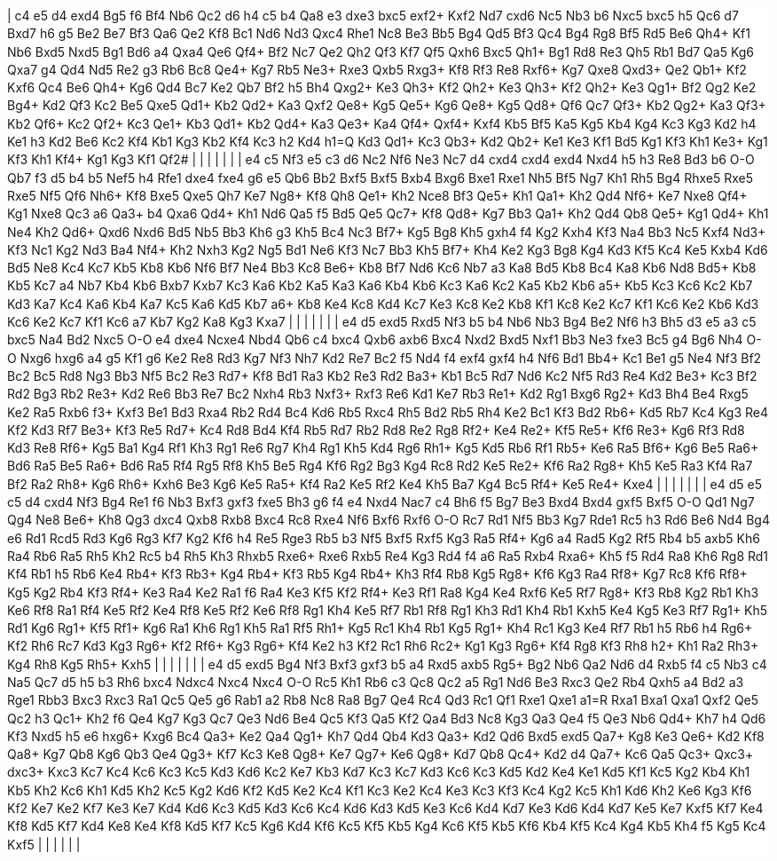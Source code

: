 | c4 e5 d4 exd4 Bg5 f6 Bf4 Nb6 Qc2 d6 h4 c5 b4 Qa8 e3 dxe3 bxc5 exf2+ Kxf2 Nd7 cxd6 Nc5 Nb3 b6 Nxc5 bxc5 h5 Qc6 d7 Bxd7 h6 g5 Be2 Be7 Bf3 Qa6 Qe2 Kf8 Bc1 Nd6 Nd3 Qxc4 Rhe1 Nc8 Be3 Bb5 Bg4 Qd5 Bf3 Qc4 Bg4 Rg8 Bf5 Rd5 Be6 Qh4+ Kf1 Nb6 Bxd5 Nxd5 Bg1 Bd6 a4 Qxa4 Qe6 Qf4+ Bf2 Nc7 Qe2 Qh2 Qf3 Kf7 Qf5 Qxh6 Bxc5 Qh1+ Bg1 Rd8 Re3 Qh5 Rb1 Bd7 Qa5 Kg6 Qxa7 g4 Qd4 Nd5 Re2 g3 Rb6 Bc8 Qe4+ Kg7 Rb5 Ne3+ Rxe3 Qxb5 Rxg3+ Kf8 Rf3 Re8 Rxf6+ Kg7 Qxe8 Qxd3+ Qe2 Qb1+ Kf2 Kxf6 Qc4 Be6 Qh4+ Kg6 Qd4 Bc7 Ke2 Qb7 Bf2 h5 Bh4 Qxg2+ Ke3 Qh3+ Kf2 Qh2+ Ke3 Qh3+ Kf2 Qh2+ Ke3 Qg1+ Bf2 Qg2 Ke2 Bg4+ Kd2 Qf3 Kc2 Be5 Qxe5 Qd1+ Kb2 Qd2+ Ka3 Qxf2 Qe8+ Kg5 Qe5+ Kg6 Qe8+ Kg5 Qd8+ Qf6 Qc7 Qf3+ Kb2 Qg2+ Ka3 Qf3+ Kb2 Qf6+ Kc2 Qf2+ Kc3 Qe1+ Kb3 Qd1+ Kb2 Qd4+ Ka3 Qe3+ Ka4 Qf4+ Qxf4+ Kxf4 Kb5 Bf5 Ka5 Kg5 Kb4 Kg4 Kc3 Kg3 Kd2 h4 Ke1 h3 Kd2 Be6 Kc2 Kf4 Kb1 Kg3 Kb2 Kf4 Kc3 h2 Kd4 h1=Q Kd3 Qd1+ Kc3 Qb3+ Kd2 Qb2+ Ke1 Ke3 Kf1 Bd5 Kg1 Kf3 Kh1 Ke3+ Kg1 Kf3 Kh1 Kf4+ Kg1 Kg3 Kf1 Qf2# |  |  |  |  |  |
| e4 c5 Nf3 e5 c3 d6 Nc2 Nf6 Ne3 Nc7 d4 cxd4 cxd4 exd4 Nxd4 h5 h3 Re8 Bd3 b6 O-O Qb7 f3 d5 b4 b5 Nef5 h4 Rfe1 dxe4 fxe4 g6 e5 Qb6 Bb2 Bxf5 Bxf5 Bxb4 Bxg6 Bxe1 Rxe1 Nh5 Bf5 Ng7 Kh1 Rh5 Bg4 Rhxe5 Rxe5 Rxe5 Nf5 Qf6 Nh6+ Kf8 Bxe5 Qxe5 Qh7 Ke7 Ng8+ Kf8 Qh8 Qe1+ Kh2 Nce8 Bf3 Qe5+ Kh1 Qa1+ Kh2 Qd4 Nf6+ Ke7 Nxe8 Qf4+ Kg1 Nxe8 Qc3 a6 Qa3+ b4 Qxa6 Qd4+ Kh1 Nd6 Qa5 f5 Bd5 Qe5 Qc7+ Kf8 Qd8+ Kg7 Bb3 Qa1+ Kh2 Qd4 Qb8 Qe5+ Kg1 Qd4+ Kh1 Ne4 Kh2 Qd6+ Qxd6 Nxd6 Bd5 Nb5 Bb3 Kh6 g3 Kh5 Bc4 Nc3 Bf7+ Kg5 Bg8 Kh5 gxh4 f4 Kg2 Kxh4 Kf3 Na4 Bb3 Nc5 Kxf4 Nd3+ Kf3 Nc1 Kg2 Nd3 Ba4 Nf4+ Kh2 Nxh3 Kg2 Ng5 Bd1 Ne6 Kf3 Nc7 Bb3 Kh5 Bf7+ Kh4 Ke2 Kg3 Bg8 Kg4 Kd3 Kf5 Kc4 Ke5 Kxb4 Kd6 Bd5 Ne8 Kc4 Kc7 Kb5 Kb8 Kb6 Nf6 Bf7 Ne4 Bb3 Kc8 Be6+ Kb8 Bf7 Nd6 Kc6 Nb7 a3 Ka8 Bd5 Kb8 Bc4 Ka8 Kb6 Nd8 Bd5+ Kb8 Kb5 Kc7 a4 Nb7 Kb4 Kb6 Bxb7 Kxb7 Kc3 Ka6 Kb2 Ka5 Ka3 Ka6 Kb4 Kb6 Kc3 Ka6 Kc2 Ka5 Kb2 Kb6 a5+ Kb5 Kc3 Kc6 Kc2 Kb7 Kd3 Ka7 Kc4 Ka6 Kb4 Ka7 Kc5 Ka6 Kd5 Kb7 a6+ Kb8 Ke4 Kc8 Kd4 Kc7 Ke3 Kc8 Ke2 Kb8 Kf1 Kc8 Ke2 Kc7 Kf1 Kc6 Ke2 Kb6 Kd3 Kc6 Ke2 Kc7 Kf1 Kc6 a7 Kb7 Kg2 Ka8 Kg3 Kxa7 |  |  |  |  |  |
| e4 d5 exd5 Rxd5 Nf3 b5 b4 Nb6 Nb3 Bg4 Be2 Nf6 h3 Bh5 d3 e5 a3 c5 bxc5 Na4 Bd2 Nxc5 O-O e4 dxe4 Ncxe4 Nbd4 Qb6 c4 bxc4 Qxb6 axb6 Bxc4 Nxd2 Bxd5 Nxf1 Bb3 Ne3 fxe3 Bc5 g4 Bg6 Nh4 O-O Nxg6 hxg6 a4 g5 Kf1 g6 Ke2 Re8 Rd3 Kg7 Nf3 Nh7 Kd2 Re7 Bc2 f5 Nd4 f4 exf4 gxf4 h4 Nf6 Bd1 Bb4+ Kc1 Be1 g5 Ne4 Nf3 Bf2 Bc2 Bc5 Rd8 Ng3 Bb3 Nf5 Bc2 Re3 Rd7+ Kf8 Bd1 Ra3 Kb2 Re3 Rd2 Ba3+ Kb1 Bc5 Rd7 Nd6 Kc2 Nf5 Rd3 Re4 Kd2 Be3+ Kc3 Bf2 Rd2 Bg3 Rb2 Re3+ Kd2 Re6 Bb3 Re7 Bc2 Nxh4 Rb3 Nxf3+ Rxf3 Re6 Kd1 Ke7 Rb3 Re1+ Kd2 Rg1 Bxg6 Rg2+ Kd3 Bh4 Be4 Rxg5 Ke2 Ra5 Rxb6 f3+ Kxf3 Be1 Bd3 Rxa4 Rb2 Rd4 Bc4 Kd6 Rb5 Rxc4 Rh5 Bd2 Rb5 Rh4 Ke2 Bc1 Kf3 Bd2 Rb6+ Kd5 Rb7 Kc4 Kg3 Re4 Kf2 Kd3 Rf7 Be3+ Kf3 Re5 Rd7+ Kc4 Rd8 Bd4 Kf4 Rb5 Rd7 Rb2 Rd8 Re2 Rg8 Rf2+ Ke4 Re2+ Kf5 Re5+ Kf6 Re3+ Kg6 Rf3 Rd8 Kd3 Re8 Rf6+ Kg5 Ba1 Kg4 Rf1 Kh3 Rg1 Re6 Rg7 Kh4 Rg1 Kh5 Kd4 Rg6 Rh1+ Kg5 Kd5 Rb6 Rf1 Rb5+ Ke6 Ra5 Bf6+ Kg6 Be5 Ra6+ Bd6 Ra5 Be5 Ra6+ Bd6 Ra5 Rf4 Rg5 Rf8 Kh5 Be5 Rg4 Kf6 Rg2 Bg3 Kg4 Rc8 Rd2 Ke5 Re2+ Kf6 Ra2 Rg8+ Kh5 Ke5 Ra3 Kf4 Ra7 Bf2 Ra2 Rh8+ Kg6 Rh6+ Kxh6 Be3 Kg6 Ke5 Ra5+ Kf4 Ra2 Ke5 Rf2 Ke4 Kh5 Ba7 Kg4 Bc5 Rf4+ Ke5 Re4+ Kxe4 |  |  |  |  |  |
| e4 d5 e5 c5 d4 cxd4 Nf3 Bg4 Re1 f6 Nb3 Bxf3 gxf3 fxe5 Bh3 g6 f4 e4 Nxd4 Nac7 c4 Bh6 f5 Bg7 Be3 Bxd4 Bxd4 gxf5 Bxf5 O-O Qd1 Ng7 Qg4 Ne8 Be6+ Kh8 Qg3 dxc4 Qxb8 Rxb8 Bxc4 Rc8 Rxe4 Nf6 Bxf6 Rxf6 O-O Rc7 Rd1 Nf5 Bb3 Kg7 Rde1 Rc5 h3 Rd6 Be6 Nd4 Bg4 e6 Rd1 Rcd5 Rd3 Kg6 Rg3 Kf7 Kg2 Kf6 h4 Re5 Rge3 Rb5 b3 Nf5 Bxf5 Rxf5 Kg3 Ra5 Rf4+ Kg6 a4 Rad5 Kg2 Rf5 Rb4 b5 axb5 Kh6 Ra4 Rb6 Ra5 Rh5 Kh2 Rc5 b4 Rh5 Kh3 Rhxb5 Rxe6+ Rxe6 Rxb5 Re4 Kg3 Rd4 f4 a6 Ra5 Rxb4 Rxa6+ Kh5 f5 Rd4 Ra8 Kh6 Rg8 Rd1 Kf4 Rb1 h5 Rb6 Ke4 Rb4+ Kf3 Rb3+ Kg4 Rb4+ Kf3 Rb5 Kg4 Rb4+ Kh3 Rf4 Rb8 Kg5 Rg8+ Kf6 Kg3 Ra4 Rf8+ Kg7 Rc8 Kf6 Rf8+ Kg5 Kg2 Rb4 Kf3 Rf4+ Ke3 Ra4 Ke2 Ra1 f6 Ra4 Ke3 Kf5 Kf2 Rf4+ Ke3 Rf1 Ra8 Kg4 Ke4 Rxf6 Ke5 Rf7 Rg8+ Kf3 Rb8 Kg2 Rb1 Kh3 Ke6 Rf8 Ra1 Rf4 Ke5 Rf2 Ke4 Rf8 Ke5 Rf2 Ke6 Rf8 Rg1 Kh4 Ke5 Rf7 Rb1 Rf8 Rg1 Kh3 Rd1 Kh4 Rb1 Kxh5 Ke4 Kg5 Ke3 Rf7 Rg1+ Kh5 Rd1 Kg6 Rg1+ Kf5 Rf1+ Kg6 Ra1 Kh6 Rg1 Kh5 Ra1 Rf5 Rh1+ Kg5 Rc1 Kh4 Rb1 Kg5 Rg1+ Kh4 Rc1 Kg3 Ke4 Rf7 Rb1 h5 Rb6 h4 Rg6+ Kf2 Rh6 Rc7 Kd3 Kg3 Rg6+ Kf2 Rf6+ Kg3 Rg6+ Kf4 Ke2 h3 Kf2 Rc1 Rh6 Rc2+ Kg1 Kg3 Rg6+ Kf4 Rg8 Kf3 Rh8 h2+ Kh1 Ra2 Rh3+ Kg4 Rh8 Kg5 Rh5+ Kxh5 |  |  |  |  |  |
| e4 d5 exd5 Bg4 Nf3 Bxf3 gxf3 b5 a4 Rxd5 axb5 Rg5+ Bg2 Nb6 Qa2 Nd6 d4 Rxb5 f4 c5 Nb3 c4 Na5 Qc7 d5 h5 b3 Rh6 bxc4 Ndxc4 Nxc4 Nxc4 O-O Rc5 Kh1 Rb6 c3 Qc8 Qc2 a5 Rg1 Nd6 Be3 Rxc3 Qe2 Rb4 Qxh5 a4 Bd2 a3 Rge1 Rbb3 Bxc3 Rxc3 Ra1 Qc5 Qe5 g6 Rab1 a2 Rb8 Nc8 Ra8 Bg7 Qe4 Rc4 Qd3 Rc1 Qf1 Rxe1 Qxe1 a1=R Rxa1 Bxa1 Qxa1 Qxf2 Qe5 Qc2 h3 Qc1+ Kh2 f6 Qe4 Kg7 Kg3 Qc7 Qe3 Nd6 Be4 Qc5 Kf3 Qa5 Kf2 Qa4 Bd3 Nc8 Kg3 Qa3 Qe4 f5 Qe3 Nb6 Qd4+ Kh7 h4 Qd6 Kf3 Nxd5 h5 e6 hxg6+ Kxg6 Bc4 Qa3+ Ke2 Qa4 Qg1+ Kh7 Qd4 Qb4 Kd3 Qa3+ Kd2 Qd6 Bxd5 exd5 Qa7+ Kg8 Ke3 Qe6+ Kd2 Kf8 Qa8+ Kg7 Qb8 Kg6 Qb3 Qe4 Qg3+ Kf7 Kc3 Ke8 Qg8+ Ke7 Qg7+ Ke6 Qg8+ Kd7 Qb8 Qc4+ Kd2 d4 Qa7+ Kc6 Qa5 Qc3+ Qxc3+ dxc3+ Kxc3 Kc7 Kc4 Kc6 Kc3 Kc5 Kd3 Kd6 Kc2 Ke7 Kb3 Kd7 Kc3 Kc7 Kd3 Kc6 Kc3 Kd5 Kd2 Ke4 Ke1 Kd5 Kf1 Kc5 Kg2 Kb4 Kh1 Kb5 Kh2 Kc6 Kh1 Kd5 Kh2 Kc5 Kg2 Kd6 Kf2 Kd5 Ke2 Kc4 Kf1 Kc3 Ke2 Kc4 Ke3 Kc3 Kf3 Kc4 Kg2 Kc5 Kh1 Kd6 Kh2 Ke6 Kg3 Kf6 Kf2 Ke7 Ke2 Kf7 Ke3 Ke7 Kd4 Kd6 Kc3 Kd5 Kd3 Kc6 Kc4 Kd6 Kd3 Kd5 Ke3 Kc6 Kd4 Kd7 Ke3 Kd6 Kd4 Kd7 Ke5 Ke7 Kxf5 Kf7 Ke4 Kf8 Kd5 Kf7 Kd4 Ke8 Ke4 Kf8 Kd5 Kf7 Kc5 Kg6 Kd4 Kf6 Kc5 Kf5 Kb5 Kg4 Kc6 Kf5 Kb5 Kf6 Kb4 Kf5 Kc4 Kg4 Kb5 Kh4 f5 Kg5 Kc4 Kxf5 |  |  |  |  |  |
